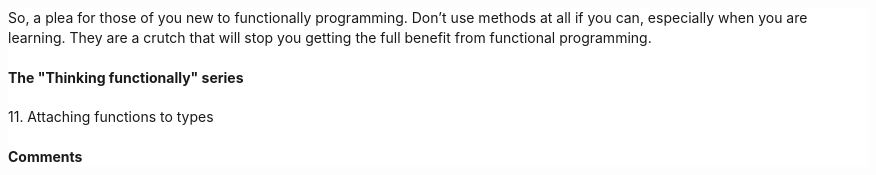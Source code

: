 So, a plea for those of you new to functionally programming. Don’t use methods at all if you can, especially when you are learning. They are a crutch that will stop you getting the full benefit from functional programming.

#### The "Thinking functionally" series

11\. Attaching functions to types

#### Comments
